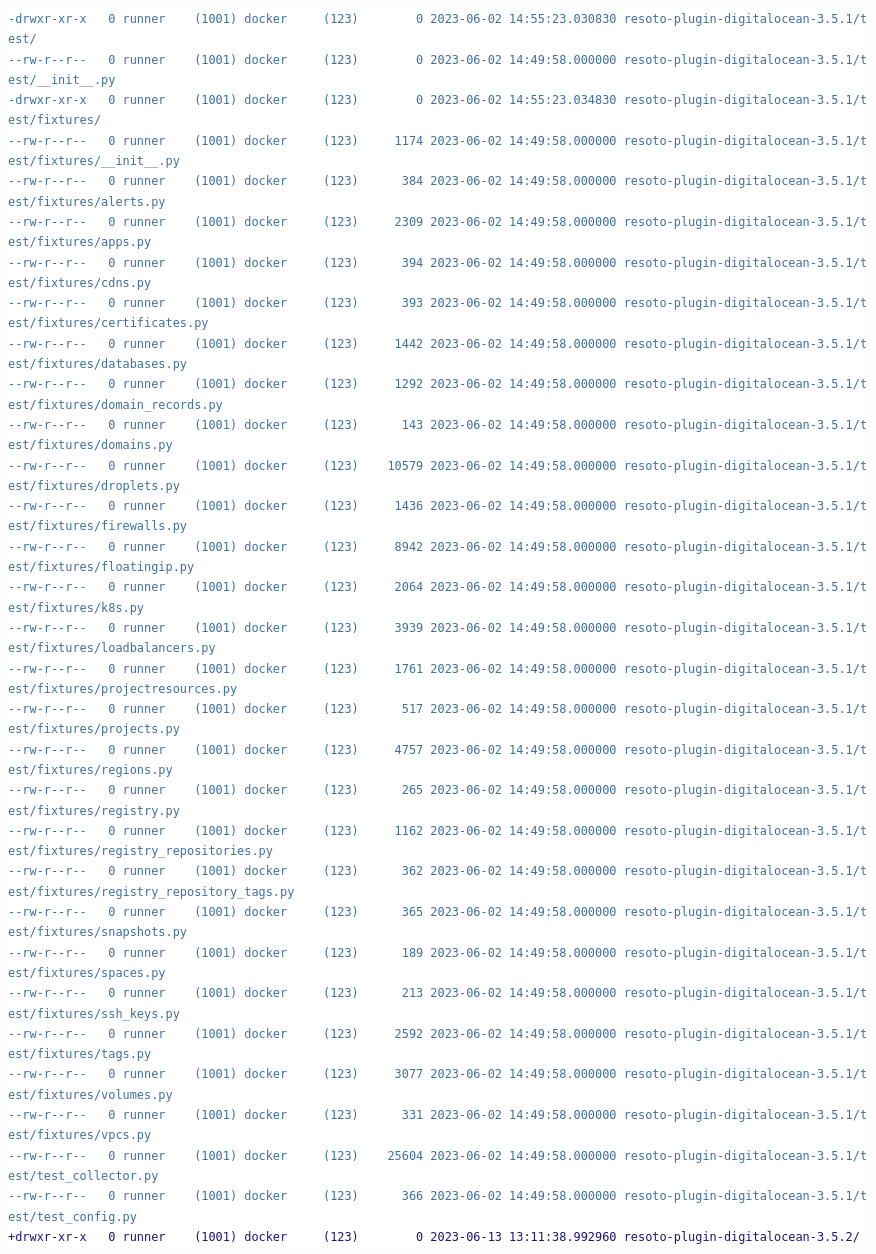 ```diff
-drwxr-xr-x   0 runner    (1001) docker     (123)        0 2023-06-02 14:55:23.030830 resoto-plugin-digitalocean-3.5.1/test/
--rw-r--r--   0 runner    (1001) docker     (123)        0 2023-06-02 14:49:58.000000 resoto-plugin-digitalocean-3.5.1/test/__init__.py
-drwxr-xr-x   0 runner    (1001) docker     (123)        0 2023-06-02 14:55:23.034830 resoto-plugin-digitalocean-3.5.1/test/fixtures/
--rw-r--r--   0 runner    (1001) docker     (123)     1174 2023-06-02 14:49:58.000000 resoto-plugin-digitalocean-3.5.1/test/fixtures/__init__.py
--rw-r--r--   0 runner    (1001) docker     (123)      384 2023-06-02 14:49:58.000000 resoto-plugin-digitalocean-3.5.1/test/fixtures/alerts.py
--rw-r--r--   0 runner    (1001) docker     (123)     2309 2023-06-02 14:49:58.000000 resoto-plugin-digitalocean-3.5.1/test/fixtures/apps.py
--rw-r--r--   0 runner    (1001) docker     (123)      394 2023-06-02 14:49:58.000000 resoto-plugin-digitalocean-3.5.1/test/fixtures/cdns.py
--rw-r--r--   0 runner    (1001) docker     (123)      393 2023-06-02 14:49:58.000000 resoto-plugin-digitalocean-3.5.1/test/fixtures/certificates.py
--rw-r--r--   0 runner    (1001) docker     (123)     1442 2023-06-02 14:49:58.000000 resoto-plugin-digitalocean-3.5.1/test/fixtures/databases.py
--rw-r--r--   0 runner    (1001) docker     (123)     1292 2023-06-02 14:49:58.000000 resoto-plugin-digitalocean-3.5.1/test/fixtures/domain_records.py
--rw-r--r--   0 runner    (1001) docker     (123)      143 2023-06-02 14:49:58.000000 resoto-plugin-digitalocean-3.5.1/test/fixtures/domains.py
--rw-r--r--   0 runner    (1001) docker     (123)    10579 2023-06-02 14:49:58.000000 resoto-plugin-digitalocean-3.5.1/test/fixtures/droplets.py
--rw-r--r--   0 runner    (1001) docker     (123)     1436 2023-06-02 14:49:58.000000 resoto-plugin-digitalocean-3.5.1/test/fixtures/firewalls.py
--rw-r--r--   0 runner    (1001) docker     (123)     8942 2023-06-02 14:49:58.000000 resoto-plugin-digitalocean-3.5.1/test/fixtures/floatingip.py
--rw-r--r--   0 runner    (1001) docker     (123)     2064 2023-06-02 14:49:58.000000 resoto-plugin-digitalocean-3.5.1/test/fixtures/k8s.py
--rw-r--r--   0 runner    (1001) docker     (123)     3939 2023-06-02 14:49:58.000000 resoto-plugin-digitalocean-3.5.1/test/fixtures/loadbalancers.py
--rw-r--r--   0 runner    (1001) docker     (123)     1761 2023-06-02 14:49:58.000000 resoto-plugin-digitalocean-3.5.1/test/fixtures/projectresources.py
--rw-r--r--   0 runner    (1001) docker     (123)      517 2023-06-02 14:49:58.000000 resoto-plugin-digitalocean-3.5.1/test/fixtures/projects.py
--rw-r--r--   0 runner    (1001) docker     (123)     4757 2023-06-02 14:49:58.000000 resoto-plugin-digitalocean-3.5.1/test/fixtures/regions.py
--rw-r--r--   0 runner    (1001) docker     (123)      265 2023-06-02 14:49:58.000000 resoto-plugin-digitalocean-3.5.1/test/fixtures/registry.py
--rw-r--r--   0 runner    (1001) docker     (123)     1162 2023-06-02 14:49:58.000000 resoto-plugin-digitalocean-3.5.1/test/fixtures/registry_repositories.py
--rw-r--r--   0 runner    (1001) docker     (123)      362 2023-06-02 14:49:58.000000 resoto-plugin-digitalocean-3.5.1/test/fixtures/registry_repository_tags.py
--rw-r--r--   0 runner    (1001) docker     (123)      365 2023-06-02 14:49:58.000000 resoto-plugin-digitalocean-3.5.1/test/fixtures/snapshots.py
--rw-r--r--   0 runner    (1001) docker     (123)      189 2023-06-02 14:49:58.000000 resoto-plugin-digitalocean-3.5.1/test/fixtures/spaces.py
--rw-r--r--   0 runner    (1001) docker     (123)      213 2023-06-02 14:49:58.000000 resoto-plugin-digitalocean-3.5.1/test/fixtures/ssh_keys.py
--rw-r--r--   0 runner    (1001) docker     (123)     2592 2023-06-02 14:49:58.000000 resoto-plugin-digitalocean-3.5.1/test/fixtures/tags.py
--rw-r--r--   0 runner    (1001) docker     (123)     3077 2023-06-02 14:49:58.000000 resoto-plugin-digitalocean-3.5.1/test/fixtures/volumes.py
--rw-r--r--   0 runner    (1001) docker     (123)      331 2023-06-02 14:49:58.000000 resoto-plugin-digitalocean-3.5.1/test/fixtures/vpcs.py
--rw-r--r--   0 runner    (1001) docker     (123)    25604 2023-06-02 14:49:58.000000 resoto-plugin-digitalocean-3.5.1/test/test_collector.py
--rw-r--r--   0 runner    (1001) docker     (123)      366 2023-06-02 14:49:58.000000 resoto-plugin-digitalocean-3.5.1/test/test_config.py
+drwxr-xr-x   0 runner    (1001) docker     (123)        0 2023-06-13 13:11:38.992960 resoto-plugin-digitalocean-3.5.2/
```